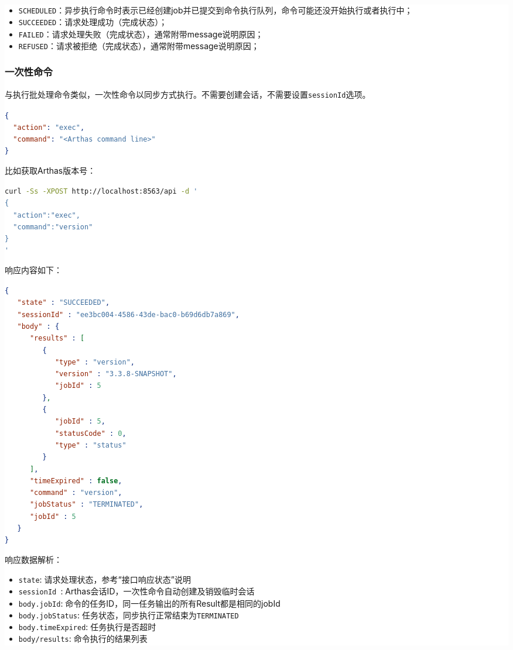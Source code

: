 * `SCHEDULED`：异步执行命令时表示已经创建job并已提交到命令执行队列，命令可能还没开始执行或者执行中；
* `SUCCEEDED`：请求处理成功（完成状态）；
* `FAILED`：请求处理失败（完成状态），通常附带message说明原因；
* `REFUSED`：请求被拒绝（完成状态），通常附带message说明原因；

### 一次性命令

与执行批处理命令类似，一次性命令以同步方式执行。不需要创建会话，不需要设置`sessionId`选项。

```json
{
  "action": "exec",
  "command": "<Arthas command line>"
}
```

比如获取Arthas版本号：

```bash
curl -Ss -XPOST http://localhost:8563/api -d '
{
  "action":"exec",
  "command":"version"
}
'
```
响应内容如下：

```json
{
   "state" : "SUCCEEDED",
   "sessionId" : "ee3bc004-4586-43de-bac0-b69d6db7a869",
   "body" : {
      "results" : [
         {
            "type" : "version",
            "version" : "3.3.8-SNAPSHOT",
            "jobId" : 5
         },
         {
            "jobId" : 5,
            "statusCode" : 0,
            "type" : "status"
         }
      ],
      "timeExpired" : false,
      "command" : "version",
      "jobStatus" : "TERMINATED",
      "jobId" : 5
   }
}
```
响应数据解析：

* `state`: 请求处理状态，参考“接口响应状态”说明
*  `sessionId `: Arthas会话ID，一次性命令自动创建及销毁临时会话
*  `body.jobId`:  命令的任务ID，同一任务输出的所有Result都是相同的jobId
*  `body.jobStatus`: 任务状态，同步执行正常结束为`TERMINATED `
*  `body.timeExpired`: 任务执行是否超时
* `body/results`: 命令执行的结果列表
